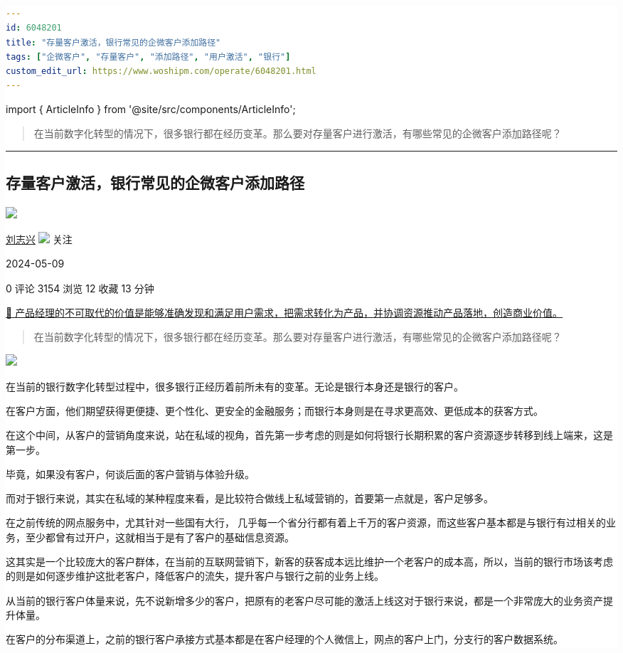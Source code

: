 ```yaml
---
id: 6048201
title: "存量客户激活，银行常见的企微客户添加路径"
tags: ["企微客户", "存量客户", "添加路径", "用户激活", "银行"]
custom_edit_url: https://www.woshipm.com/operate/6048201.html
---
```

import { ArticleInfo } from '@site/src/components/ArticleInfo';

<ArticleInfo
    author="刘志兴"
    authorLink="https://www.woshipm.com/u/342814"
    published="2024-05-09"
    views={3154}
    comments={0}
    collects={12}
/>

> 在当前数字化转型的情况下，很多银行都在经历变革。那么要对存量客户进行激活，有哪些常见的企微客户添加路径呢？

---

## 存量客户激活，银行常见的企微客户添加路径

[![](https://image.woshipm.com/wp-files/2019/01/EVBF2o9tE6hfuKA7A5hf.jpg!/both/72x72)](https://www.woshipm.com/u/342814)

[刘志兴](https://www.woshipm.com/u/342814) ![](https://static.woshipm.com/tag/1121_1@2x.png) 关注

2024-05-09

0 评论 3154 浏览 12 收藏 13 分钟

[🔗 产品经理的不可取代的价值是能够准确发现和满足用户需求，把需求转化为产品，并协调资源推动产品落地，创造商业价值。](https://ke.qidianla.com/courses/90pm)

> 在当前数字化转型的情况下，很多银行都在经历变革。那么要对存量客户进行激活，有哪些常见的企微客户添加路径呢？

![](https://image.woshipm.com/2024/05/09/f45468ec-0dd6-11ef-b503-00163e142b65.png)

在当前的银行数字化转型过程中，很多银行正经历着前所未有的变革。无论是银行本身还是银行的客户。

在客户方面，他们期望获得更便捷、更个性化、更安全的金融服务；而银行本身则是在寻求更高效、更低成本的获客方式。

在这个中间，从客户的营销角度来说，站在私域的视角，首先第一步考虑的则是如何将银行长期积累的客户资源逐步转移到线上端来，这是第一步。

毕竟，如果没有客户，何谈后面的客户营销与体验升级。

而对于银行来说，其实在私域的某种程度来看，是比较符合做线上私域营销的，首要第一点就是，客户足够多。

在之前传统的网点服务中，尤其针对一些国有大行， 几乎每一个省分行都有着上千万的客户资源，而这些客户基本都是与银行有过相关的业务，至少都曾有过开户，这就相当于是有了客户的基础信息资源。

这其实是一个比较庞大的客户群体，在当前的互联网营销下，新客的获客成本远比维护一个老客户的成本高，所以，当前的银行市场该考虑的则是如何逐步维护这批老客户，降低客户的流失，提升客户与银行之前的业务上线。

从当前的银行客户体量来说，先不说新增多少的客户，把原有的老客户尽可能的激活上线这对于银行来说，都是一个非常庞大的业务资产提升体量。

在客户的分布渠道上，之前的银行客户承接方式基本都是在客户经理的个人微信上，网点的客户上门，分支行的客户数据系统。
